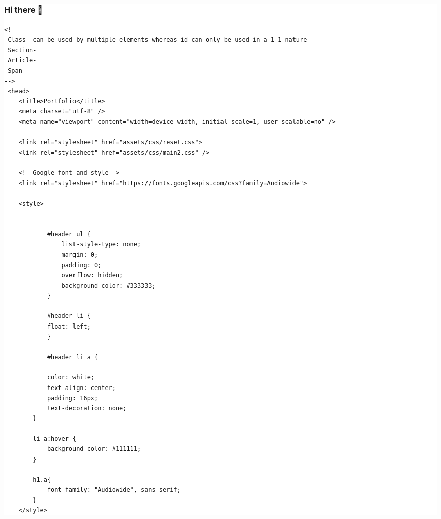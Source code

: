 ### Hi there 👋


<!DOCTYPE HTML>

<html>


	<!--
     Class- can be used by multiple elements whereas id can only be used in a 1-1 nature
     Section-
     Article-
     Span-
    -->
     <head>
        <title>Portfolio</title>
		<meta charset="utf-8" />
		<meta name="viewport" content="width=device-width, initial-scale=1, user-scalable=no" />
        
        <link rel="stylesheet" href="assets/css/reset.css">
		<link rel="stylesheet" href="assets/css/main2.css" />
		
        <!--Google font and style-->
        <link rel="stylesheet" href="https://fonts.googleapis.com/css?family=Audiowide">

        <style>


                #header ul {
                    list-style-type: none;
                    margin: 0;
                    padding: 0;
                    overflow: hidden;
                    background-color: #333333;
                }

                #header li {
                float: left;
                }

                #header li a {
                
                color: white;
                text-align: center;
                padding: 16px;
                text-decoration: none;
            }

            li a:hover {
                background-color: #111111;
            }

            h1.a{
                font-family: "Audiowide", sans-serif;
            }
        </style>

        